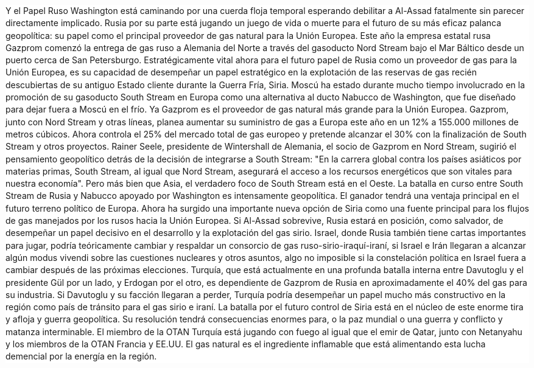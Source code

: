 Y el Papel Ruso
Washington está caminando por una cuerda floja temporal esperando debilitar
a Al-Assad fatalmente sin parecer directamente implicado.
Rusia por su parte
está jugando un juego de vida o muerte para el futuro de su más eficaz
palanca geopolítica:
su papel como el principal proveedor de gas natural
para la Unión Europea.
Este año la empresa estatal rusa
Gazprom comenzó la
entrega de gas ruso a Alemania del Norte a través del
gasoducto Nord Stream
bajo el Mar Báltico desde un puerto cerca de San Petersburgo.
Estratégicamente vital ahora para el futuro papel de Rusia como un proveedor
de gas para la Unión Europea, es su capacidad de desempeñar un papel
estratégico en la explotación de las reservas de gas recién descubiertas de
su antiguo Estado cliente durante la Guerra Fría, Siria.
Moscú ha estado
durante mucho tiempo involucrado en la promoción de su
gasoducto South
Stream en Europa como una
alternativa al ducto Nabucco de Washington, que
fue diseñado para dejar fuera a Moscú en el frío.
Ya Gazprom es el proveedor de gas natural más grande para la Unión Europea.
Gazprom, junto con Nord Stream y otras líneas, planea aumentar su suministro
de gas a Europa este año en un 12% a 155.000 millones de metros cúbicos.
Ahora controla el 25% del mercado total de gas europeo y pretende alcanzar
el 30% con la finalización de South Stream y otros proyectos.
Rainer Seele, presidente de Wintershall de Alemania, el socio de Gazprom en
Nord Stream, sugirió el pensamiento geopolítico detrás de la decisión de
integrarse a South Stream:
"En la carrera global contra los países asiáticos
por materias primas, South Stream, al igual que Nord Stream, asegurará el
acceso a los recursos energéticos que son vitales para nuestra economía".
Pero más bien que Asia, el verdadero foco de South Stream está en el Oeste.
La batalla en curso entre South Stream de Rusia y Nabucco apoyado por
Washington es intensamente geopolítica. El ganador tendrá una ventaja
principal en el futuro terreno político de Europa.
Ahora ha surgido una importante nueva opción de Siria como una fuente
principal para los flujos de gas manejados por los rusos hacia la Unión
Europea. Si Al-Assad sobrevive, Rusia estará en posición, como salvador, de
desempeñar un papel decisivo en el desarrollo y la explotación del gas sirio.
Israel, donde Rusia también tiene cartas importantes para jugar, podría
teóricamente cambiar y respaldar un consorcio de gas ruso-sirio-iraquí-iraní,
si Israel e Irán llegaran a alcanzar algún modus vivendi sobre las
cuestiones nucleares y otros asuntos, algo no imposible si la constelación
política en Israel fuera a cambiar después de las próximas elecciones.
Turquía, que está actualmente en una profunda batalla interna entre Davutoglu y el presidente Gül por un lado, y Erdogan por el otro, es
dependiente de Gazprom de Rusia en aproximadamente el 40% del gas para su
industria.
Si Davutoglu y su facción llegaran a perder, Turquía podría
desempeñar un papel mucho más constructivo en la región como país de
tránsito para el gas sirio e iraní.
La batalla por el futuro control de Siria está en el núcleo de este enorme
tira y afloja y guerra geopolítica.
Su resolución tendrá consecuencias
enormes para, o la paz mundial o una guerra y conflicto y matanza
interminable. El miembro de la OTAN Turquía está jugando con fuego al igual
que el emir de Qatar, junto con Netanyahu y los miembros de la OTAN Francia
y EE.UU.
El gas natural es el ingrediente inflamable que está alimentando
esta lucha demencial por la energía en la región.
